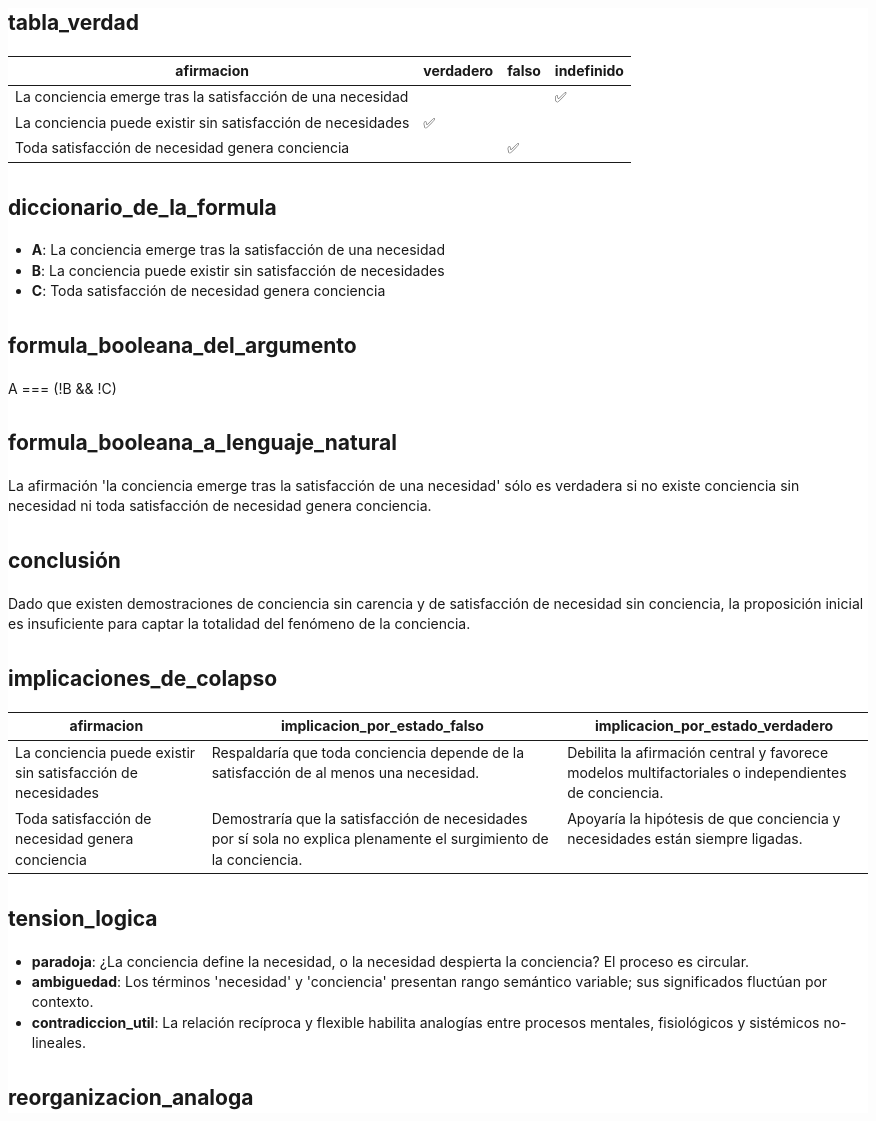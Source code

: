 ## tabla_verdad

| afirmacion | verdadero | falso | indefinido |
| --- | --- | --- | --- |
| La conciencia emerge tras la satisfacción de una necesidad |  |  | ✅ |
| La conciencia puede existir sin satisfacción de necesidades | ✅ |  |  |
| Toda satisfacción de necesidad genera conciencia |  | ✅ |  |

## diccionario_de_la_formula

- **A**: La conciencia emerge tras la satisfacción de una necesidad
- **B**: La conciencia puede existir sin satisfacción de necesidades
- **C**: Toda satisfacción de necesidad genera conciencia

## formula_booleana_del_argumento

A === (!B && !C)

## formula_booleana_a_lenguaje_natural

La afirmación 'la conciencia emerge tras la satisfacción de una necesidad' sólo es verdadera si no existe conciencia sin necesidad ni toda satisfacción de necesidad genera conciencia.

## conclusión

Dado que existen demostraciones de conciencia sin carencia y de satisfacción de necesidad sin conciencia, la proposición inicial es insuficiente para captar la totalidad del fenómeno de la conciencia.

## implicaciones_de_colapso

| afirmacion | implicacion_por_estado_falso | implicacion_por_estado_verdadero |
| --- | --- | --- |
| La conciencia puede existir sin satisfacción de necesidades | Respaldaría que toda conciencia depende de la satisfacción de al menos una necesidad. | Debilita la afirmación central y favorece modelos multifactoriales o independientes de conciencia. |
| Toda satisfacción de necesidad genera conciencia | Demostraría que la satisfacción de necesidades por sí sola no explica plenamente el surgimiento de la conciencia. | Apoyaría la hipótesis de que conciencia y necesidades están siempre ligadas. |

## tension_logica

- **paradoja**: ¿La conciencia define la necesidad, o la necesidad despierta la conciencia? El proceso es circular.
- **ambiguedad**: Los términos 'necesidad' y 'conciencia' presentan rango semántico variable; sus significados fluctúan por contexto.
- **contradiccion_util**: La relación recíproca y flexible habilita analogías entre procesos mentales, fisiológicos y sistémicos no-lineales.

## reorganizacion_analoga
